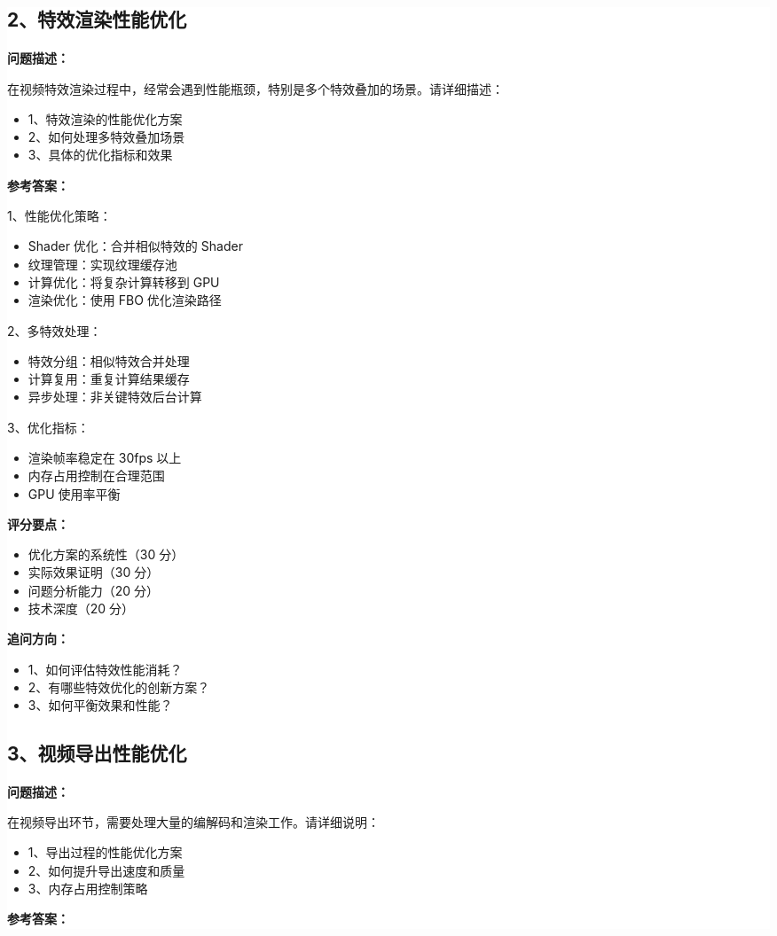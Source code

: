 


## 2、特效渲染性能优化

**问题描述：**

在视频特效渲染过程中，经常会遇到性能瓶颈，特别是多个特效叠加的场景。请详细描述：

- 1、特效渲染的性能优化方案
- 2、如何处理多特效叠加场景
- 3、具体的优化指标和效果


**参考答案：**

1、性能优化策略：

- Shader 优化：合并相似特效的 Shader
- 纹理管理：实现纹理缓存池
- 计算优化：将复杂计算转移到 GPU
- 渲染优化：使用 FBO 优化渲染路径

2、多特效处理：

- 特效分组：相似特效合并处理
- 计算复用：重复计算结果缓存
- 异步处理：非关键特效后台计算

3、优化指标：

- 渲染帧率稳定在 30fps 以上
- 内存占用控制在合理范围
- GPU 使用率平衡

**评分要点：**

- 优化方案的系统性（30 分）
- 实际效果证明（30 分）
- 问题分析能力（20 分）
- 技术深度（20 分）

**追问方向：**

- 1、如何评估特效性能消耗？
- 2、有哪些特效优化的创新方案？
- 3、如何平衡效果和性能？


## 3、视频导出性能优化

**问题描述：**

在视频导出环节，需要处理大量的编解码和渲染工作。请详细说明：

- 1、导出过程的性能优化方案
- 2、如何提升导出速度和质量
- 3、内存占用控制策略

**参考答案：**
